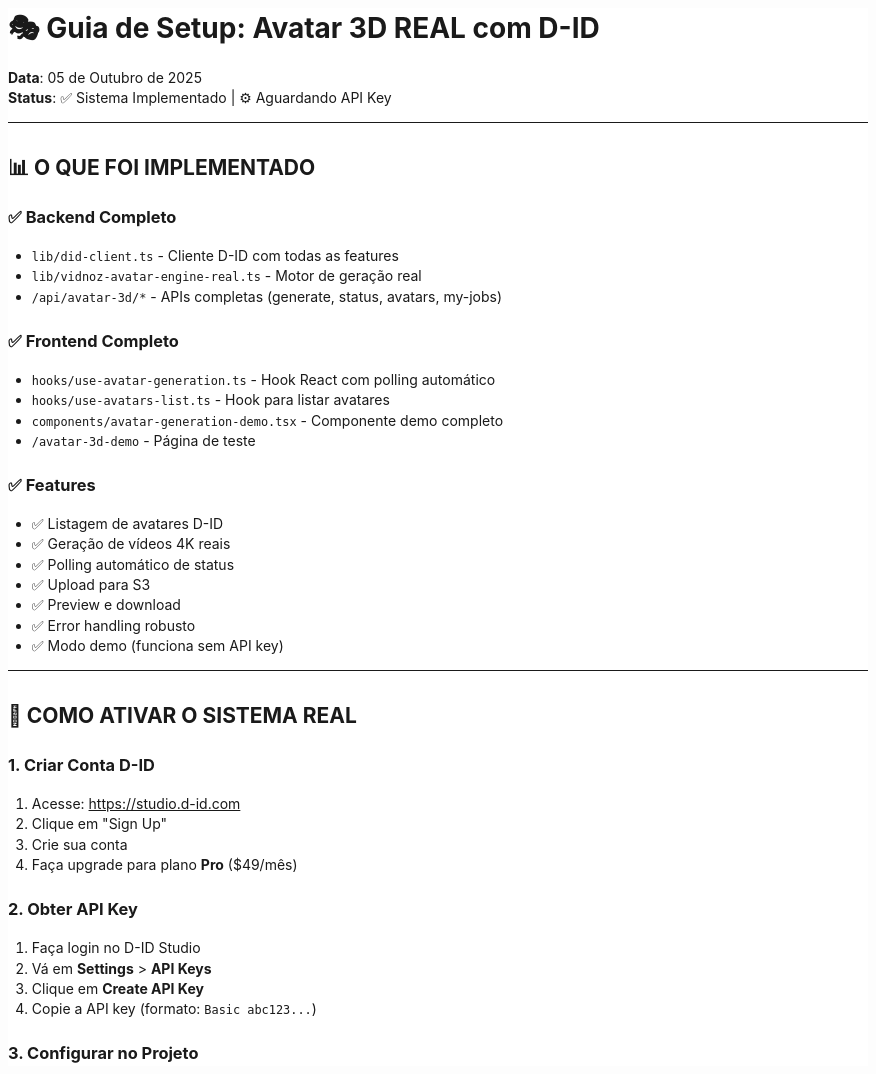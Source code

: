 
# 🎭 Guia de Setup: Avatar 3D REAL com D-ID

**Data**: 05 de Outubro de 2025  
**Status**: ✅ Sistema Implementado | ⚙️ Aguardando API Key

---

## 📊 O QUE FOI IMPLEMENTADO

### ✅ Backend Completo
- `lib/did-client.ts` - Cliente D-ID com todas as features
- `lib/vidnoz-avatar-engine-real.ts` - Motor de geração real
- `/api/avatar-3d/*` - APIs completas (generate, status, avatars, my-jobs)

### ✅ Frontend Completo
- `hooks/use-avatar-generation.ts` - Hook React com polling automático
- `hooks/use-avatars-list.ts` - Hook para listar avatares
- `components/avatar-generation-demo.tsx` - Componente demo completo
- `/avatar-3d-demo` - Página de teste

### ✅ Features
- ✅ Listagem de avatares D-ID
- ✅ Geração de vídeos 4K reais
- ✅ Polling automático de status
- ✅ Upload para S3
- ✅ Preview e download
- ✅ Error handling robusto
- ✅ Modo demo (funciona sem API key)

---

## 🚀 COMO ATIVAR O SISTEMA REAL

### 1. Criar Conta D-ID

1. Acesse: https://studio.d-id.com
2. Clique em "Sign Up"
3. Crie sua conta
4. Faça upgrade para plano **Pro** ($49/mês)

### 2. Obter API Key

1. Faça login no D-ID Studio
2. Vá em **Settings** > **API Keys**
3. Clique em **Create API Key**
4. Copie a API key (formato: `Basic abc123...`)

### 3. Configurar no Projeto

